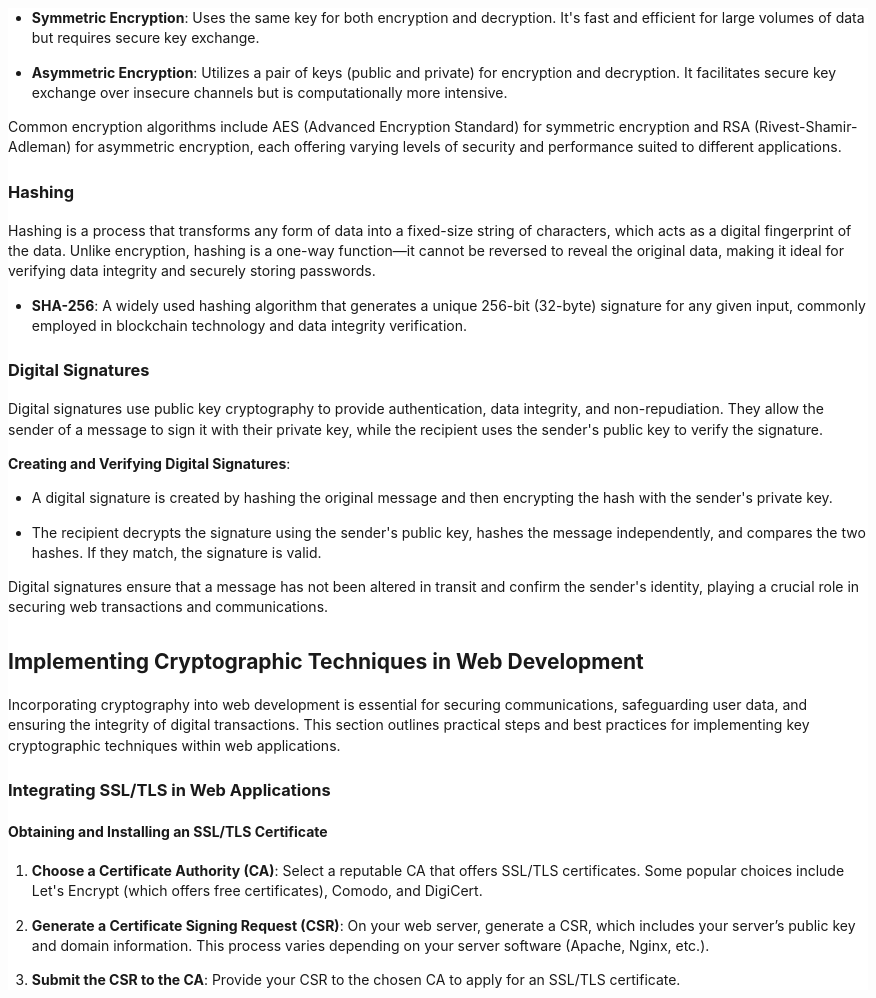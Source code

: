 - **Symmetric Encryption**: Uses the same key for both encryption and decryption. It's fast and efficient for large volumes of data but requires secure key exchange.

- **Asymmetric Encryption**: Utilizes a pair of keys (public and private) for encryption and decryption. It facilitates secure key exchange over insecure channels but is computationally more intensive.

Common encryption algorithms include AES (Advanced Encryption Standard) for symmetric encryption and RSA (Rivest-Shamir-Adleman) for asymmetric encryption, each offering varying levels of security and performance suited to different applications.

### Hashing

Hashing is a process that transforms any form of data into a fixed-size string of characters, which acts as a digital fingerprint of the data. Unlike encryption, hashing is a one-way function—it cannot be reversed to reveal the original data, making it ideal for verifying data integrity and securely storing passwords.

- **SHA-256**: A widely used hashing algorithm that generates a unique 256-bit (32-byte) signature for any given input, commonly employed in blockchain technology and data integrity verification.

### Digital Signatures

Digital signatures use public key cryptography to provide authentication, data integrity, and non-repudiation. They allow the sender of a message to sign it with their private key, while the recipient uses the sender's public key to verify the signature.

**Creating and Verifying Digital Signatures**:

- A digital signature is created by hashing the original message and then encrypting the hash with the sender's private key.

- The recipient decrypts the signature using the sender's public key, hashes the message independently, and compares the two hashes. If they match, the signature is valid.

Digital signatures ensure that a message has not been altered in transit and confirm the sender's identity, playing a crucial role in securing web transactions and communications.

## Implementing Cryptographic Techniques in Web Development

Incorporating cryptography into web development is essential for securing communications, safeguarding user data, and ensuring the integrity of digital transactions. This section outlines practical steps and best practices for implementing key cryptographic techniques within web applications.

### Integrating SSL/TLS in Web Applications

#### Obtaining and Installing an SSL/TLS Certificate

1. **Choose a Certificate Authority (CA)**: Select a reputable CA that offers SSL/TLS certificates. Some popular choices include Let's Encrypt (which offers free certificates), Comodo, and DigiCert.

2. **Generate a Certificate Signing Request (CSR)**: On your web server, generate a CSR, which includes your server’s public key and domain information. This process varies depending on your server software (Apache, Nginx, etc.).

3. **Submit the CSR to the CA**: Provide your CSR to the chosen CA to apply for an SSL/TLS certificate.
